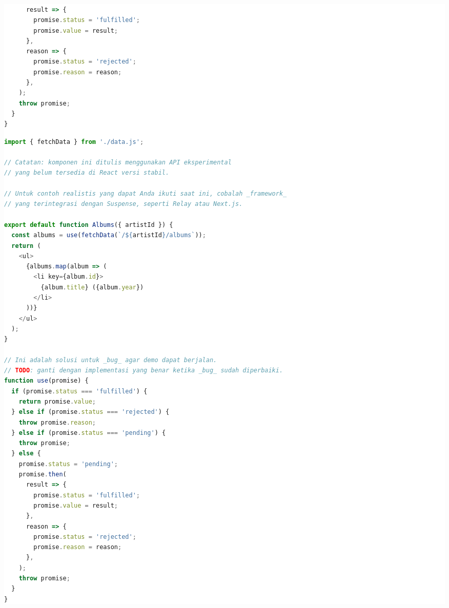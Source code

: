 ```js src/Biography.js hidden
      result => {
        promise.status = 'fulfilled';
        promise.value = result;
      },
      reason => {
        promise.status = 'rejected';
        promise.reason = reason;
      },      
    );
    throw promise;
  }
}
```

```js src/Albums.js hidden
import { fetchData } from './data.js';

// Catatan: komponen ini ditulis menggunakan API eksperimental
// yang belum tersedia di React versi stabil.

// Untuk contoh realistis yang dapat Anda ikuti saat ini, cobalah _framework_
// yang terintegrasi dengan Suspense, seperti Relay atau Next.js.

export default function Albums({ artistId }) {
  const albums = use(fetchData(`/${artistId}/albums`));
  return (
    <ul>
      {albums.map(album => (
        <li key={album.id}>
          {album.title} ({album.year})
        </li>
      ))}
    </ul>
  );
}

// Ini adalah solusi untuk _bug_ agar demo dapat berjalan.
// TODO: ganti dengan implementasi yang benar ketika _bug_ sudah diperbaiki.
function use(promise) {
  if (promise.status === 'fulfilled') {
    return promise.value;
  } else if (promise.status === 'rejected') {
    throw promise.reason;
  } else if (promise.status === 'pending') {
    throw promise;
  } else {
    promise.status = 'pending';
    promise.then(
      result => {
        promise.status = 'fulfilled';
        promise.value = result;
      },
      reason => {
        promise.status = 'rejected';
        promise.reason = reason;
      },      
    );
    throw promise;
  }
}
```
